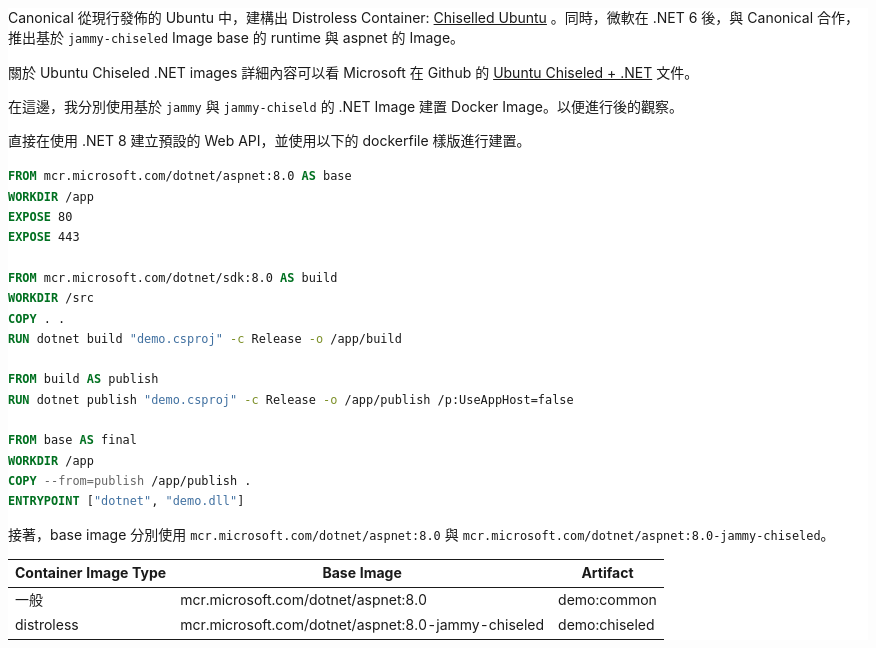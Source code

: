 Canonical 從現行發佈的 Ubuntu 中，建構出 Distroless Container: [Chiselled Ubuntu](https://ubuntu.com/engage/chiselled-ubuntu-images-for-containers) 。同時，微軟在 .NET 6 後，與 Canonical 合作，推出基於 `jammy-chiseled` Image base 的 runtime 與 aspnet 的 Image。

關於 Ubuntu Chiseled .NET images 詳細內容可以看 Microsoft 在 Github 的 [Ubuntu Chiseled + .NET](https://github.com/dotnet/dotnet-docker/blob/main/documentation/ubuntu-chiseled.md) 文件。

在這邊，我分別使用基於 `jammy` 與 `jammy-chiseld` 的 .NET Image 建置 Docker Image。以便進行後的觀察。

直接在使用 .NET 8 建立預設的 Web API，並使用以下的 dockerfile 樣版進行建置。

```dockerfile
FROM mcr.microsoft.com/dotnet/aspnet:8.0 AS base
WORKDIR /app
EXPOSE 80
EXPOSE 443

FROM mcr.microsoft.com/dotnet/sdk:8.0 AS build
WORKDIR /src
COPY . .
RUN dotnet build "demo.csproj" -c Release -o /app/build

FROM build AS publish
RUN dotnet publish "demo.csproj" -c Release -o /app/publish /p:UseAppHost=false

FROM base AS final
WORKDIR /app
COPY --from=publish /app/publish .
ENTRYPOINT ["dotnet", "demo.dll"]
```

接著，base image 分別使用 `mcr.microsoft.com/dotnet/aspnet:8.0` 與 `mcr.microsoft.com/dotnet/aspnet:8.0-jammy-chiseled`。

| Container Image Type | Base Image                                         | Artifact      |
| -------------------- | -------------------------------------------------- | ------------- |
| 一般                 | mcr.microsoft.com/dotnet/aspnet:8.0                | demo:common   |
| distroless           | mcr.microsoft.com/dotnet/aspnet:8.0-jammy-chiseled | demo:chiseled |
